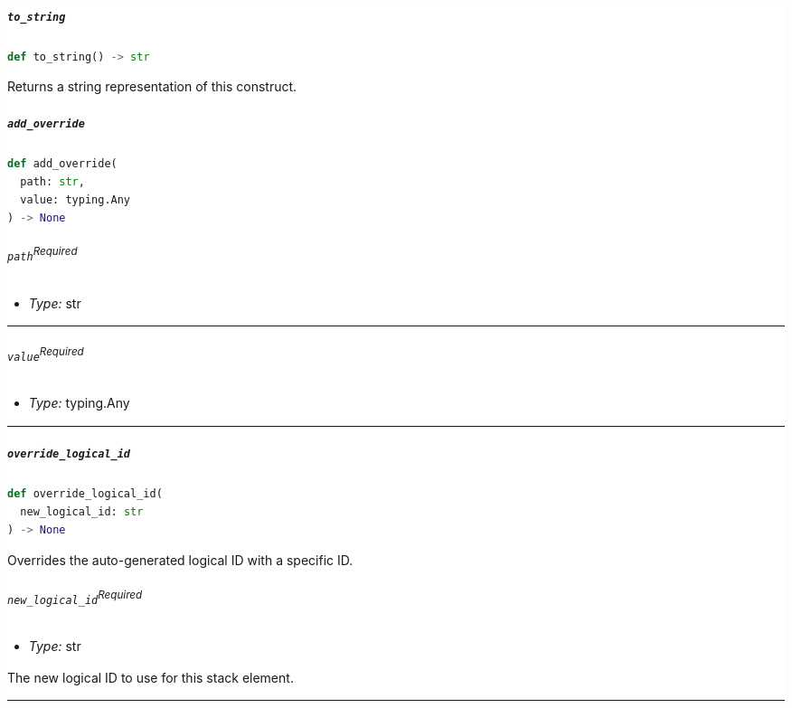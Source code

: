 
##### `to_string` <a name="to_string" id="@cdktf/provider-databricks.gitCredential.GitCredential.toString"></a>

```python
def to_string() -> str
```

Returns a string representation of this construct.

##### `add_override` <a name="add_override" id="@cdktf/provider-databricks.gitCredential.GitCredential.addOverride"></a>

```python
def add_override(
  path: str,
  value: typing.Any
) -> None
```

###### `path`<sup>Required</sup> <a name="path" id="@cdktf/provider-databricks.gitCredential.GitCredential.addOverride.parameter.path"></a>

- *Type:* str

---

###### `value`<sup>Required</sup> <a name="value" id="@cdktf/provider-databricks.gitCredential.GitCredential.addOverride.parameter.value"></a>

- *Type:* typing.Any

---

##### `override_logical_id` <a name="override_logical_id" id="@cdktf/provider-databricks.gitCredential.GitCredential.overrideLogicalId"></a>

```python
def override_logical_id(
  new_logical_id: str
) -> None
```

Overrides the auto-generated logical ID with a specific ID.

###### `new_logical_id`<sup>Required</sup> <a name="new_logical_id" id="@cdktf/provider-databricks.gitCredential.GitCredential.overrideLogicalId.parameter.newLogicalId"></a>

- *Type:* str

The new logical ID to use for this stack element.

---
